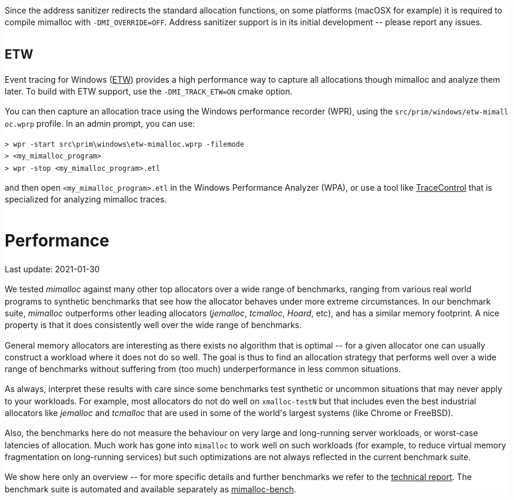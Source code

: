Since the address sanitizer redirects the standard allocation functions, on some platforms (macOSX for example)
it is required to compile mimalloc with `-DMI_OVERRIDE=OFF`.
Address sanitizer support is in its initial development -- please report any issues.

[asan]: https://github.com/google/sanitizers/wiki/AddressSanitizer

## ETW

Event tracing for Windows ([ETW]) provides a high performance way to capture all allocations though
mimalloc and analyze them later. To build with ETW support, use the `-DMI_TRACK_ETW=ON` cmake option.

You can then capture an allocation trace using the Windows performance recorder (WPR), using the
`src/prim/windows/etw-mimalloc.wprp` profile. In an admin prompt, you can use:
```
> wpr -start src\prim\windows\etw-mimalloc.wprp -filemode
> <my_mimalloc_program>
> wpr -stop <my_mimalloc_program>.etl
```
and then open `<my_mimalloc_program>.etl` in the Windows Performance Analyzer (WPA), or
use a tool like [TraceControl] that is specialized for analyzing mimalloc traces.

[ETW]: https://learn.microsoft.com/en-us/windows-hardware/test/wpt/event-tracing-for-windows
[TraceControl]: https://github.com/xinglonghe/TraceControl


# Performance

Last update: 2021-01-30

We tested _mimalloc_ against many other top allocators over a wide
range of benchmarks, ranging from various real world programs to
synthetic benchmarks that see how the allocator behaves under more
extreme circumstances. In our benchmark suite, _mimalloc_ outperforms other leading
allocators (_jemalloc_, _tcmalloc_, _Hoard_, etc), and has a similar memory footprint. A nice property is that it
does consistently well over the wide range of benchmarks.

General memory allocators are interesting as there exists no algorithm that is
optimal -- for a given allocator one can usually construct a workload
where it does not do so well. The goal is thus to find an allocation
strategy that performs well over a wide range of benchmarks without
suffering from (too much) underperformance in less common situations.

As always, interpret these results with care since some benchmarks test synthetic
or uncommon situations that may never apply to your workloads. For example, most
allocators do not do well on `xmalloc-testN` but that includes even the best
industrial allocators like _jemalloc_ and _tcmalloc_ that are used in some of
the world's largest systems (like Chrome or FreeBSD).

Also, the benchmarks here do not measure the behaviour on very large and long-running server workloads,
or worst-case latencies of allocation. Much work has gone into `mimalloc` to work well on such
workloads (for example, to reduce virtual memory fragmentation on long-running services)
but such optimizations are not always reflected in the current benchmark suite.

We show here only an overview -- for
more specific details and further benchmarks we refer to the
[technical report](https://www.microsoft.com/en-us/research/publication/mimalloc-free-list-sharding-in-action).
The benchmark suite is automated and available separately
as [mimalloc-bench](https://github.com/daanx/mimalloc-bench).


[genMC]: https://plv.mpi-sws.org/genmc/
[linux-huge]: https://access.redhat.com/documentation/en-us/red_hat_enterprise_linux/5/html/tuning_and_optimizing_red_hat_enterprise_linux_for_oracle_9i_and_10g_databases/sect-oracle_9i_and_10g_tuning_guide-large_memory_optimization_big_pages_and_huge_pages-configuring_huge_pages_in_red_hat_enterprise_linux_4_or_5
[windows-huge]: https://docs.microsoft.com/en-us/sql/database-engine/configure-windows/enable-the-lock-pages-in-memory-option-windows?view=sql-server-2017
[Valgrind]: https://valgrind.org/
[valgrind-soname]: https://valgrind.org/docs/manual/manual-core.html#opt.soname-synonyms